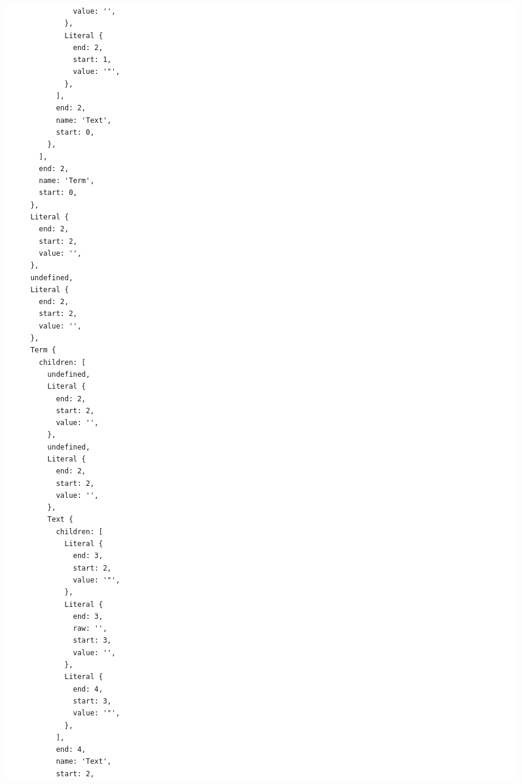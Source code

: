                     value: '',
                  },
                  Literal {
                    end: 2,
                    start: 1,
                    value: '"',
                  },
                ],
                end: 2,
                name: 'Text',
                start: 0,
              },
            ],
            end: 2,
            name: 'Term',
            start: 0,
          },
          Literal {
            end: 2,
            start: 2,
            value: '',
          },
          undefined,
          Literal {
            end: 2,
            start: 2,
            value: '',
          },
          Term {
            children: [
              undefined,
              Literal {
                end: 2,
                start: 2,
                value: '',
              },
              undefined,
              Literal {
                end: 2,
                start: 2,
                value: '',
              },
              Text {
                children: [
                  Literal {
                    end: 3,
                    start: 2,
                    value: '"',
                  },
                  Literal {
                    end: 3,
                    raw: '',
                    start: 3,
                    value: '',
                  },
                  Literal {
                    end: 4,
                    start: 3,
                    value: '"',
                  },
                ],
                end: 4,
                name: 'Text',
                start: 2,